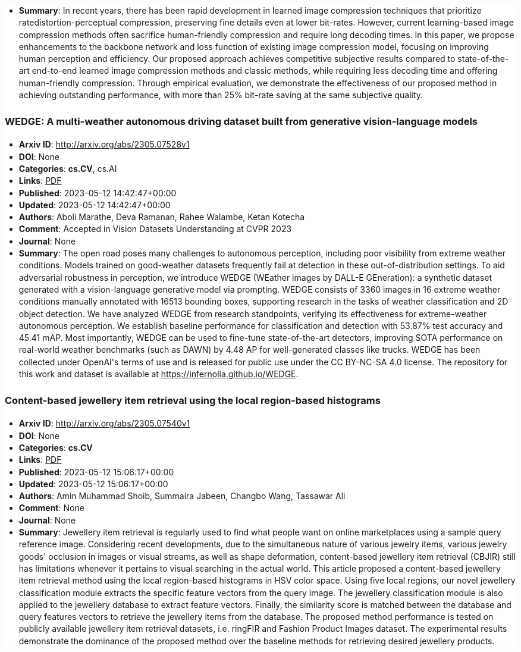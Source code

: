 - **Summary**: In recent years, there has been rapid development in learned image compression techniques that prioritize ratedistortion-perceptual compression, preserving fine details even at lower bit-rates. However, current learning-based image compression methods often sacrifice human-friendly compression and require long decoding times. In this paper, we propose enhancements to the backbone network and loss function of existing image compression model, focusing on improving human perception and efficiency. Our proposed approach achieves competitive subjective results compared to state-of-the-art end-to-end learned image compression methods and classic methods, while requiring less decoding time and offering human-friendly compression. Through empirical evaluation, we demonstrate the effectiveness of our proposed method in achieving outstanding performance, with more than 25% bit-rate saving at the same subjective quality.



### WEDGE: A multi-weather autonomous driving dataset built from generative vision-language models
- **Arxiv ID**: http://arxiv.org/abs/2305.07528v1
- **DOI**: None
- **Categories**: **cs.CV**, cs.AI
- **Links**: [PDF](http://arxiv.org/pdf/2305.07528v1)
- **Published**: 2023-05-12 14:42:47+00:00
- **Updated**: 2023-05-12 14:42:47+00:00
- **Authors**: Aboli Marathe, Deva Ramanan, Rahee Walambe, Ketan Kotecha
- **Comment**: Accepted in Vision Datasets Understanding at CVPR 2023
- **Journal**: None
- **Summary**: The open road poses many challenges to autonomous perception, including poor visibility from extreme weather conditions. Models trained on good-weather datasets frequently fail at detection in these out-of-distribution settings. To aid adversarial robustness in perception, we introduce WEDGE (WEather images by DALL-E GEneration): a synthetic dataset generated with a vision-language generative model via prompting. WEDGE consists of 3360 images in 16 extreme weather conditions manually annotated with 16513 bounding boxes, supporting research in the tasks of weather classification and 2D object detection. We have analyzed WEDGE from research standpoints, verifying its effectiveness for extreme-weather autonomous perception. We establish baseline performance for classification and detection with 53.87% test accuracy and 45.41 mAP. Most importantly, WEDGE can be used to fine-tune state-of-the-art detectors, improving SOTA performance on real-world weather benchmarks (such as DAWN) by 4.48 AP for well-generated classes like trucks. WEDGE has been collected under OpenAI's terms of use and is released for public use under the CC BY-NC-SA 4.0 license. The repository for this work and dataset is available at https://infernolia.github.io/WEDGE.



### Content-based jewellery item retrieval using the local region-based histograms
- **Arxiv ID**: http://arxiv.org/abs/2305.07540v1
- **DOI**: None
- **Categories**: **cs.CV**
- **Links**: [PDF](http://arxiv.org/pdf/2305.07540v1)
- **Published**: 2023-05-12 15:06:17+00:00
- **Updated**: 2023-05-12 15:06:17+00:00
- **Authors**: Amin Muhammad Shoib, Summaira Jabeen, Changbo Wang, Tassawar Ali
- **Comment**: None
- **Journal**: None
- **Summary**: Jewellery item retrieval is regularly used to find what people want on online marketplaces using a sample query reference image. Considering recent developments, due to the simultaneous nature of various jewelry items, various jewelry goods' occlusion in images or visual streams, as well as shape deformation, content-based jewellery item retrieval (CBJIR) still has limitations whenever it pertains to visual searching in the actual world. This article proposed a content-based jewellery item retrieval method using the local region-based histograms in HSV color space. Using five local regions, our novel jewellery classification module extracts the specific feature vectors from the query image. The jewellery classification module is also applied to the jewellery database to extract feature vectors. Finally, the similarity score is matched between the database and query features vectors to retrieve the jewellery items from the database. The proposed method performance is tested on publicly available jewellery item retrieval datasets, i.e. ringFIR and Fashion Product Images dataset. The experimental results demonstrate the dominance of the proposed method over the baseline methods for retrieving desired jewellery products.
